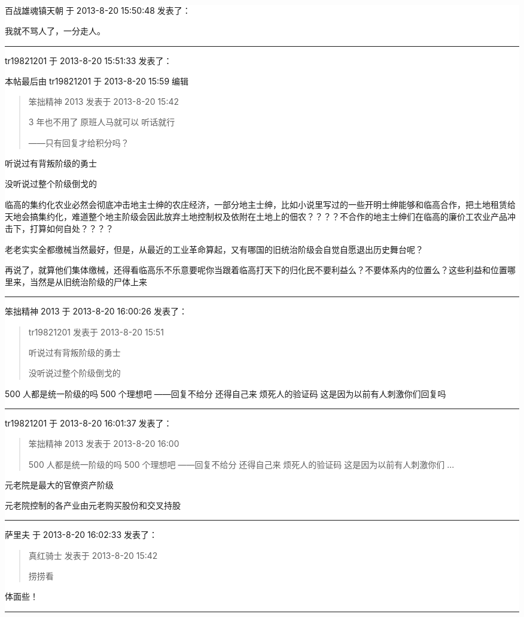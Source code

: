 
百战雄魂镇天朝 于 2013-8-20 15:50:48 发表了：

我就不骂人了，一分走人。

---

tr19821201 于 2013-8-20 15:51:33 发表了：

本帖最后由 tr19821201 于 2013-8-20 15:59 编辑

> 笨拙精神 2013 发表于 2013-8-20 15:42
>
> 3 年也不用了 原班人马就可以 听话就行
>
> ——只有回复才给积分吗？

听说过有背叛阶级的勇士

没听说过整个阶级倒戈的

临高的集约化农业必然会彻底冲击地主士绅的农庄经济，一部分地主士绅，比如小说里写过的一些开明士绅能够和临高合作，把土地租赁给天地会搞集约化，难道整个地主阶级会因此放弃土地控制权及依附在土地上的佃农？？？？不合作的地主士绅们在临高的廉价工农业产品冲击下，打算如何自处？？？？

老老实实全都缴械当然最好，但是，从最近的工业革命算起，又有哪国的旧统治阶级会自觉自愿退出历史舞台呢？

再说了，就算他们集体缴械，还得看临高乐不乐意要呢你当跟着临高打天下的归化民不要利益么？不要体系内的位置么？这些利益和位置哪里来，当然是从旧统治阶级的尸体上来

---

笨拙精神 2013 于 2013-8-20 16:00:26 发表了：

> tr19821201 发表于 2013-8-20 15:51
>
> 听说过有背叛阶级的勇士
>
> 没听说过整个阶级倒戈的

500 人都是统一阶级的吗 500 个理想吧 ——回复不给分 还得自己来 烦死人的验证码 这是因为以前有人刺激你们回复吗

---

tr19821201 于 2013-8-20 16:01:37 发表了：

> 笨拙精神 2013 发表于 2013-8-20 16:00
>
> 500 人都是统一阶级的吗 500 个理想吧 ——回复不给分 还得自己来 烦死人的验证码 这是因为以前有人刺激你们 ...

元老院是最大的官僚资产阶级

元老院控制的各产业由元老购买股份和交叉持股

---

萨里夫 于 2013-8-20 16:02:33 发表了：

> 真红骑士 发表于 2013-8-20 15:42
>
> 捞捞看

体面些！

---